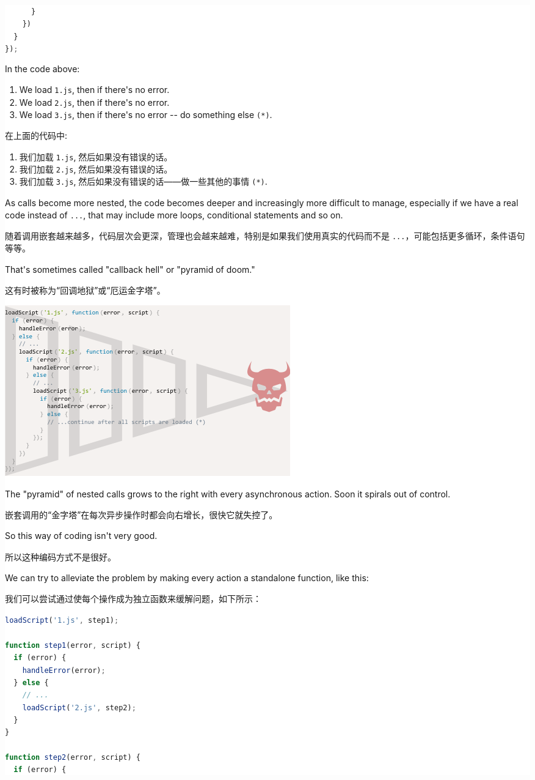 ```js
      }
    })
  }
});
```

In the code above:
1. We load `1.js`, then if there's no error.
2. We load `2.js`, then if there's no error.
3. We load `3.js`, then if there's no error -- do something else `(*)`.

在上面的代码中:
1. 我们加载 `1.js`, 然后如果没有错误的话。
2. 我们加载 `2.js`, 然后如果没有错误的话。
3. 我们加载 `3.js`, 然后如果没有错误的话——做一些其他的事情 `(*)`.

As calls become more nested, the code becomes deeper and increasingly more difficult to manage, especially if we have a real code instead of `...`, that may include more loops, conditional statements and so on.

随着调用嵌套越来越多，代码层次会更深，管理也会越来越难，特别是如果我们使用真实的代码而不是 `...`，可能包括更多循环，条件语句等等。

That's sometimes called "callback hell" or "pyramid of doom."

这有时被称为“回调地狱”或“厄运金字塔”。

![](callback-hell.png)

The "pyramid" of nested calls grows to the right with every asynchronous action. Soon it spirals out of control.

嵌套调用的“金字塔”在每次异步操作时都会向右增长，很快它就失控了。

So this way of coding isn't very good.

所以这种编码方式不是很好。

We can try to alleviate the problem by making every action a standalone function, like this:

我们可以尝试通过使每个操作成为独立函数来缓解问题，如下所示：

```js
loadScript('1.js', step1);

function step1(error, script) {
  if (error) {
    handleError(error);
  } else {
    // ...
    loadScript('2.js', step2);
  }
}

function step2(error, script) {
  if (error) {
```